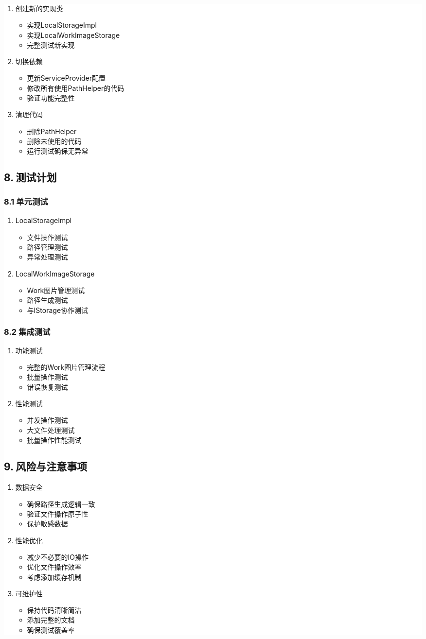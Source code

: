 1. 创建新的实现类
   - 实现LocalStorageImpl
   - 实现LocalWorkImageStorage
   - 完整测试新实现

2. 切换依赖
   - 更新ServiceProvider配置
   - 修改所有使用PathHelper的代码
   - 验证功能完整性

3. 清理代码
   - 删除PathHelper
   - 删除未使用的代码
   - 运行测试确保无异常

## 8. 测试计划

### 8.1 单元测试

1. LocalStorageImpl
   - 文件操作测试
   - 路径管理测试
   - 异常处理测试

2. LocalWorkImageStorage
   - Work图片管理测试
   - 路径生成测试
   - 与IStorage协作测试

### 8.2 集成测试

1. 功能测试
   - 完整的Work图片管理流程
   - 批量操作测试
   - 错误恢复测试

2. 性能测试
   - 并发操作测试
   - 大文件处理测试
   - 批量操作性能测试

## 9. 风险与注意事项

1. 数据安全
   - 确保路径生成逻辑一致
   - 验证文件操作原子性
   - 保护敏感数据

2. 性能优化
   - 减少不必要的IO操作
   - 优化文件操作效率
   - 考虑添加缓存机制

3. 可维护性
   - 保持代码清晰简洁
   - 添加完整的文档
   - 确保测试覆盖率
